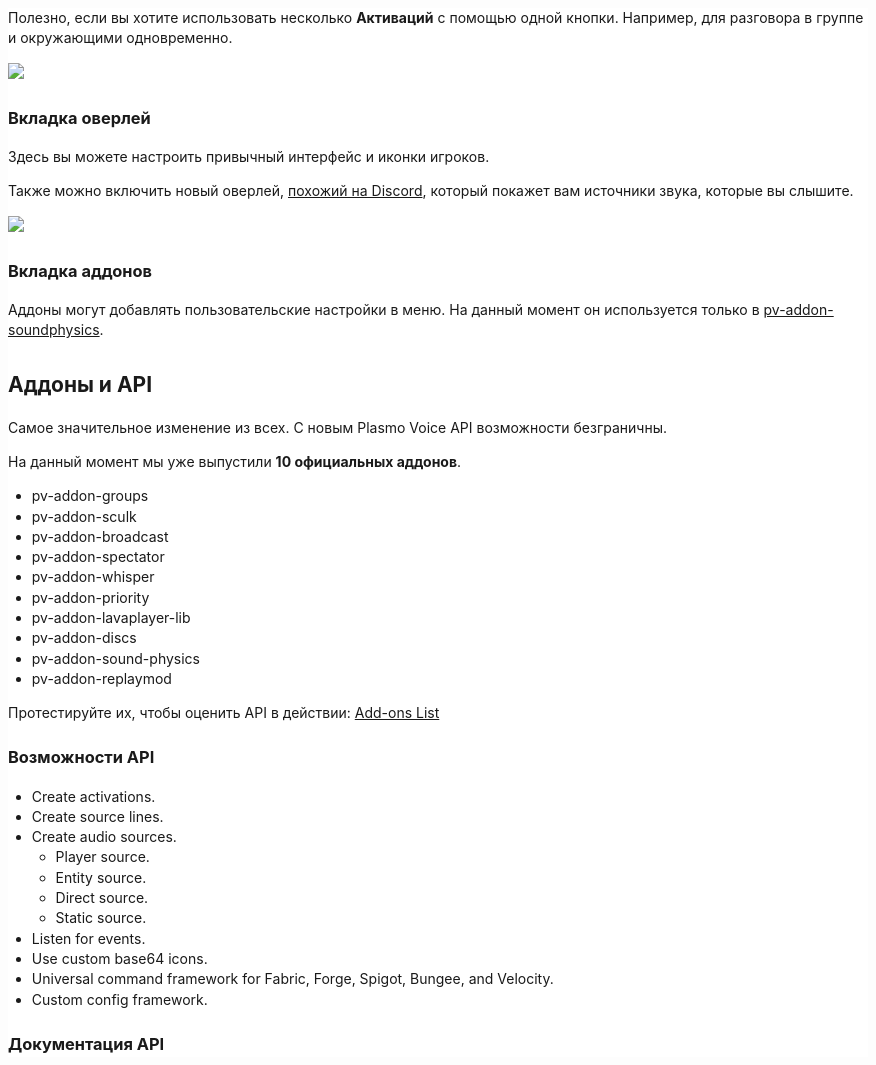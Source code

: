 Полезно, если вы хотите использовать несколько **Активаций** с помощью одной кнопки. Например, для разговора в группе и окружающими одновременно.

![](/new-in-2xx/activation-tab.png)

### Вкладка оверлей

Здесь вы можете настроить привычный интерфейс и иконки игроков.

Также можно включить новый оверлей, [похожий на Discord](/ru/docs/new-in-2xx/#стерео-источники), который покажет вам источники звука, которые вы слышите.

![](/new-in-2xx/overlay-tab.png)

### Вкладка аддонов

Аддоны могут добавлять пользовательские настройки в меню. На данный момент он используется только в [pv-addon-soundphysics](/ru/docs/addons/#pv-addon-sound-physics).

## Аддоны и API

Самое значительное изменение из всех. С новым Plasmo Voice API возможности безграничны.

На данный момент мы уже выпустили **10 официальных аддонов**.

- pv-addon-groups
- pv-addon-sculk
- pv-addon-broadcast
- pv-addon-spectator
- pv-addon-whisper
- pv-addon-priority
- pv-addon-lavaplayer-lib
- pv-addon-discs
- pv-addon-sound-physics
- pv-addon-replaymod

Протестируйте их, чтобы оценить API в действии: [Add-ons List](/ru/docs/addons/)

### Возможности API

- Create activations.
- Create source lines.
- Create audio sources.
  - Player source.
  - Entity source.
  - Direct source.
  - Static source.
- Listen for events.
- Use custom base64 icons.
- Universal command framework for Fabric, Forge, Spigot, Bungee, and Velocity.
- Custom config framework.


### Документация API
